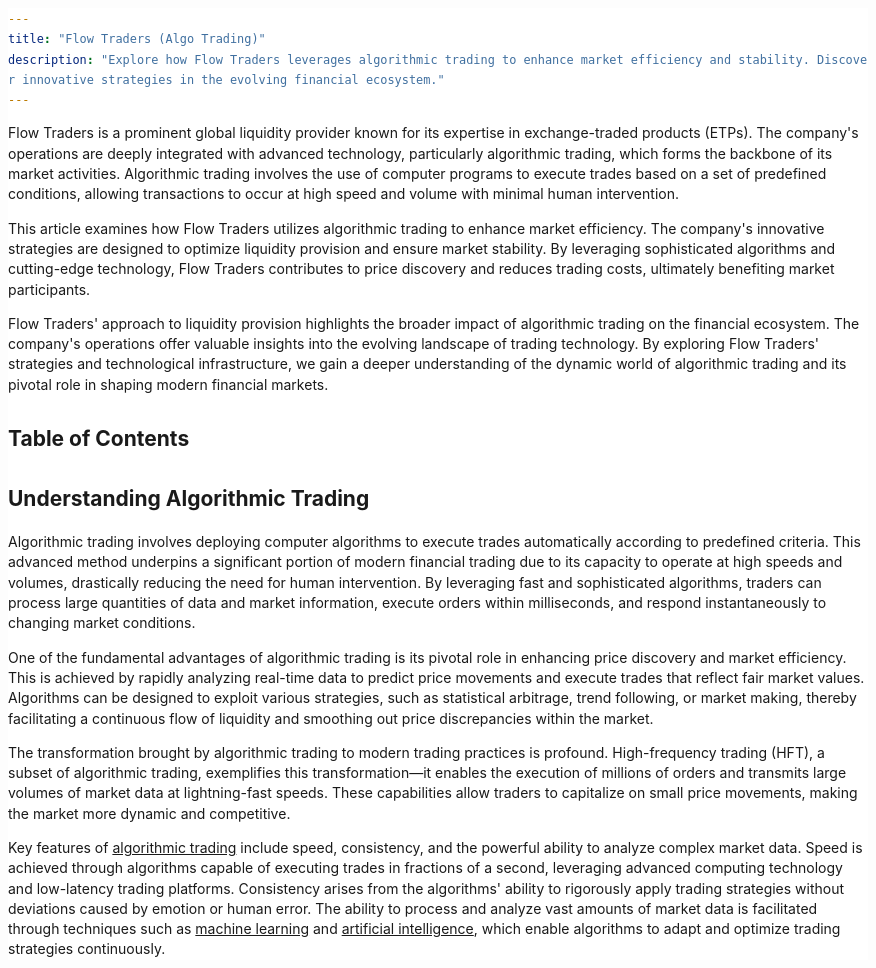 ```yaml
---
title: "Flow Traders (Algo Trading)"
description: "Explore how Flow Traders leverages algorithmic trading to enhance market efficiency and stability. Discover innovative strategies in the evolving financial ecosystem."
---
```






Flow Traders is a prominent global liquidity provider known for its expertise in exchange-traded products (ETPs). The company's operations are deeply integrated with advanced technology, particularly algorithmic trading, which forms the backbone of its market activities. Algorithmic trading involves the use of computer programs to execute trades based on a set of predefined conditions, allowing transactions to occur at high speed and volume with minimal human intervention.

This article examines how Flow Traders utilizes algorithmic trading to enhance market efficiency. The company's innovative strategies are designed to optimize liquidity provision and ensure market stability. By leveraging sophisticated algorithms and cutting-edge technology, Flow Traders contributes to price discovery and reduces trading costs, ultimately benefiting market participants.

Flow Traders' approach to liquidity provision highlights the broader impact of algorithmic trading on the financial ecosystem. The company's operations offer valuable insights into the evolving landscape of trading technology. By exploring Flow Traders' strategies and technological infrastructure, we gain a deeper understanding of the dynamic world of algorithmic trading and its pivotal role in shaping modern financial markets.


## Table of Contents

## Understanding Algorithmic Trading

Algorithmic trading involves deploying computer algorithms to execute trades automatically according to predefined criteria. This advanced method underpins a significant portion of modern financial trading due to its capacity to operate at high speeds and volumes, drastically reducing the need for human intervention. By leveraging fast and sophisticated algorithms, traders can process large quantities of data and market information, execute orders within milliseconds, and respond instantaneously to changing market conditions.

One of the fundamental advantages of algorithmic trading is its pivotal role in enhancing price discovery and market efficiency. This is achieved by rapidly analyzing real-time data to predict price movements and execute trades that reflect fair market values. Algorithms can be designed to exploit various strategies, such as statistical arbitrage, trend following, or market making, thereby facilitating a continuous flow of liquidity and smoothing out price discrepancies within the market.

The transformation brought by algorithmic trading to modern trading practices is profound. High-frequency trading (HFT), a subset of algorithmic trading, exemplifies this transformation—it enables the execution of millions of orders and transmits large volumes of market data at lightning-fast speeds. These capabilities allow traders to capitalize on small price movements, making the market more dynamic and competitive.

Key features of [algorithmic trading](/wiki/algorithmic-trading) include speed, consistency, and the powerful ability to analyze complex market data. Speed is achieved through algorithms capable of executing trades in fractions of a second, leveraging advanced computing technology and low-latency trading platforms. Consistency arises from the algorithms' ability to rigorously apply trading strategies without deviations caused by emotion or human error. The ability to process and analyze vast amounts of market data is facilitated through techniques such as [machine learning](/wiki/machine-learning) and [artificial intelligence](/wiki/ai-artificial-intelligence), which enable algorithms to adapt and optimize trading strategies continuously.
